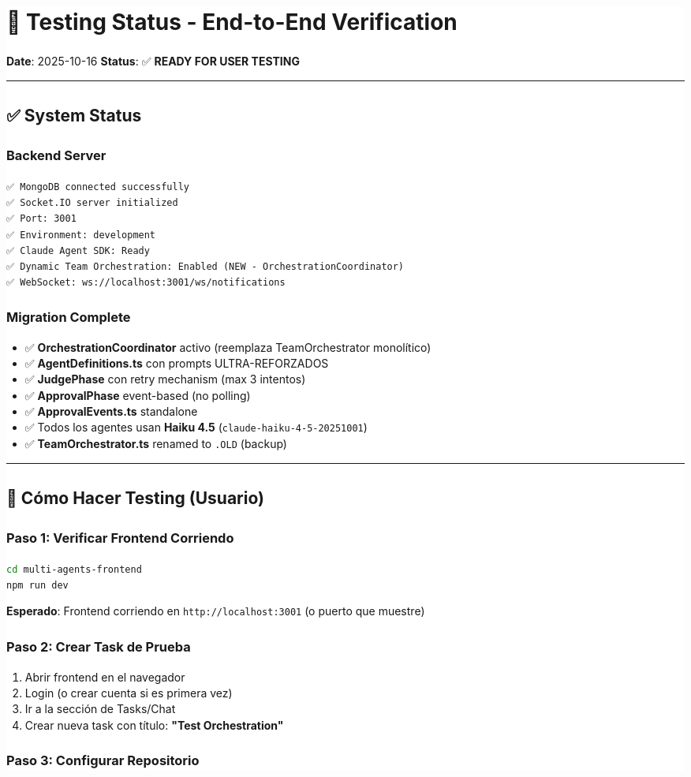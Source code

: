 # 🧪 Testing Status - End-to-End Verification

**Date**: 2025-10-16
**Status**: ✅ **READY FOR USER TESTING**

---

## ✅ System Status

### Backend Server
```
✅ MongoDB connected successfully
✅ Socket.IO server initialized
✅ Port: 3001
✅ Environment: development
✅ Claude Agent SDK: Ready
✅ Dynamic Team Orchestration: Enabled (NEW - OrchestrationCoordinator)
✅ WebSocket: ws://localhost:3001/ws/notifications
```

### Migration Complete
- ✅ **OrchestrationCoordinator** activo (reemplaza TeamOrchestrator monolítico)
- ✅ **AgentDefinitions.ts** con prompts ULTRA-REFORZADOS
- ✅ **JudgePhase** con retry mechanism (max 3 intentos)
- ✅ **ApprovalPhase** event-based (no polling)
- ✅ **ApprovalEvents.ts** standalone
- ✅ Todos los agentes usan **Haiku 4.5** (`claude-haiku-4-5-20251001`)
- ✅ **TeamOrchestrator.ts** renamed to `.OLD` (backup)

---

## 🚀 Cómo Hacer Testing (Usuario)

### Paso 1: Verificar Frontend Corriendo

```bash
cd multi-agents-frontend
npm run dev
```

**Esperado**: Frontend corriendo en `http://localhost:3001` (o puerto que muestre)

### Paso 2: Crear Task de Prueba

1. Abrir frontend en el navegador
2. Login (o crear cuenta si es primera vez)
3. Ir a la sección de Tasks/Chat
4. Crear nueva task con título: **"Test Orchestration"**

### Paso 3: Configurar Repositorio
